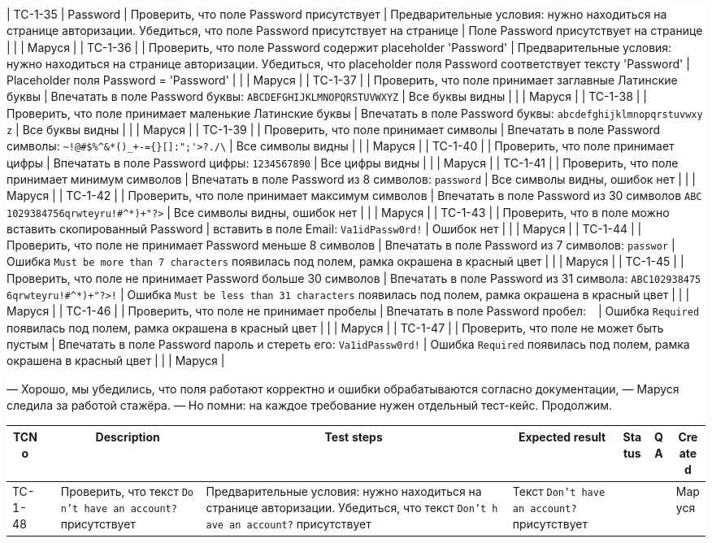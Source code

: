 | TC-1-35 | Password | Проверить, что поле Password присутствует                    | Предварительные условия: нужно находиться на странице авторизации. Убедиться, что поле Password присутствует на странице                    | Поле Password присутствует на странице                                                      |        |     | Маруся  |
| TC-1-36 |          | Проверить, что поле Password содержит placeholder 'Password' | Предварительные условия: нужно находиться на странице авторизации. Убедиться, что placeholder поля Password соответствует тексту 'Password' | Placeholder поля Password = 'Password'                                                      |        |     | Маруся  |
| TC-1-37 |          | Проверить, что поле принимает заглавные Латинские буквы      | Впечатать в поле Password буквы: `ABCDEFGHIJKLMNOPQRSTUVWXYZ`                                                                               | Все буквы видны                                                                             |        |     | Маруся  |
| TC-1-38 |          | Проверить, что поле принимает маленькие Латинские буквы      | Впечатать в поле Password буквы: `abcdefghijklmnopqrstuvwxyz`                                                                               | Все буквы видны                                                                             |        |     | Маруся  |
| TC-1-39 |          | Проверить, что поле принимает символы                        | Впечатать в поле Password символы: `~!@#$%^&*()_+-={}[]:";'>?./\`                                                                           | Все символы видны                                                                           |        |     | Маруся  |
| TC-1-40 |          | Проверить, что поле принимает цифры                          | Впечатать в поле Password цифры: `1234567890`                                                                                               | Все цифры видны                                                                             |        |     | Маруся  |
| TC-1-41 |          | Проверить, что поле принимает минимум символов               | Впечатать в поле Password из 8 символов: `password`                                                                                         | Все символы видны, ошибок нет                                                               |        |     | Маруся  |
| TC-1-42 |          | Проверить, что поле принимает максимум символов              | Впечатать в поле Password из 30 символов `ABC1029384756qrwteyru!#^*)+"?>`                                                                   | Все символы видны, ошибок нет                                                               |        |     | Маруся  |
| TC-1-43 |          | Проверить, что в поле можно вставить скопированный Password  | вставить в поле Email: `Va1idPassw0rd!`                                                                                                     | Ошибок нет                                                                                  |        |     | Маруся  |
| TC-1-44 |          | Проверить, что поле не принимает Password меньше 8 символов  | Впечатать в поле Password из 7 символов: `passwor`                                                                                          | Ошибка `Must be more than 7 characters` появилась под полем, рамка окрашена в красный цвет  |        |     | Маруся  |
| TC-1-45 |          | Проверить, что поле не принимает Password больше 30 символов | Впечатать в поле Password из 31 символа: `ABC1029384756qrwteyru!#^*)+"?>!`                                                                  | Ошибка `Must be less than 31 characters` появилась под полем, рамка окрашена в красный цвет |        |     | Маруся  |
| TC-1-46 |          | Проверить, что поле не принимает пробелы                     | Впечатать в поле Password пробел: ` `                                                                                                       | Ошибка `Required` появилась под полем, рамка окрашена в красный цвет                        |        |     | Маруся  |
| TC-1-47 |          | Проверить, что поле не может быть пустым                     | Впечатать в поле Password пароль и стереть его: `Va1idPassw0rd!`                                                                            | Ошибка `Required` появилась под полем, рамка окрашена в красный цвет                        |        |     | Маруся  |

— Хорошо, мы убедились, что поля работают корректно и ошибки обрабатываются согласно документации, — Маруся следила за работой стажёра. — Но помни: на каждое требование нужен отдельный тест-кейс. Продолжим.

| TCNo     |     | Description                                                                                 | Test steps                                                                                                                                                                                 | Expected result                                                  | Status | QA  | Created |
|---------|-----|---------------------------------------------------------------------------------------------|--------------------------------------------------------------------------------------------------------------------------------------------------------------------------------------------|------------------------------------------------------------------|--------|-----|---------|
| TC-1-48 |     | Проверить, что текст `Don’t have an account?` присутствует                                  | Предварительные условия: нужно находиться на странице авторизации. Убедиться, что текст `Don’t have an account?` присутствует                                                              | Текст `Don’t have an account?` присутствует                      |        |     | Маруся  |